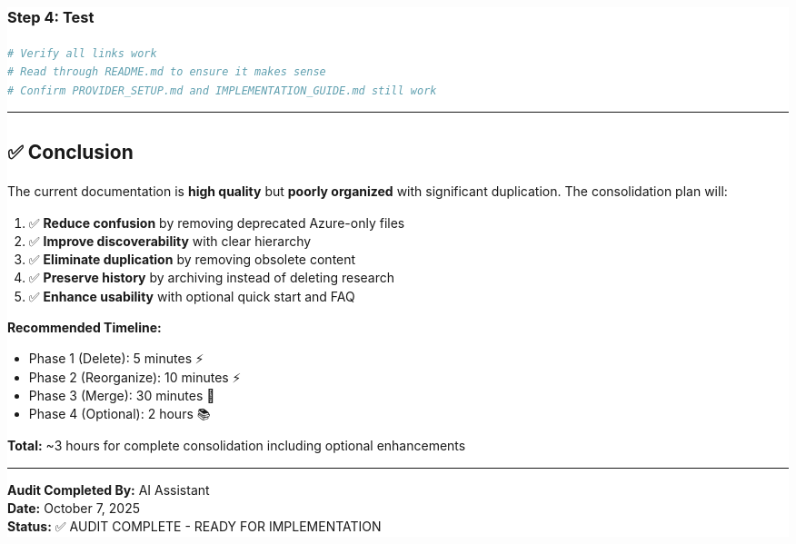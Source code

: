 ### Step 4: Test

```bash
# Verify all links work
# Read through README.md to ensure it makes sense
# Confirm PROVIDER_SETUP.md and IMPLEMENTATION_GUIDE.md still work
```

---

## ✅ Conclusion

The current documentation is **high quality** but **poorly organized** with significant duplication. The consolidation plan will:

1. ✅ **Reduce confusion** by removing deprecated Azure-only files
2. ✅ **Improve discoverability** with clear hierarchy
3. ✅ **Eliminate duplication** by removing obsolete content
4. ✅ **Preserve history** by archiving instead of deleting research
5. ✅ **Enhance usability** with optional quick start and FAQ

**Recommended Timeline:**
- Phase 1 (Delete): 5 minutes ⚡
- Phase 2 (Reorganize): 10 minutes ⚡
- Phase 3 (Merge): 30 minutes 📝
- Phase 4 (Optional): 2 hours 📚

**Total:** ~3 hours for complete consolidation including optional enhancements

---

**Audit Completed By:** AI Assistant  
**Date:** October 7, 2025  
**Status:** ✅ AUDIT COMPLETE - READY FOR IMPLEMENTATION
